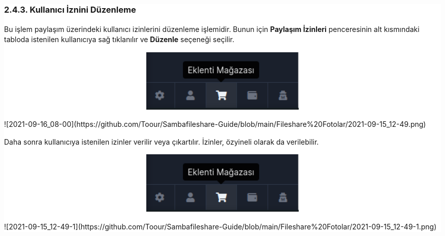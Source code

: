 
### 2.4.3. Kullanıcı İznini Düzenleme
Bu işlem paylaşım üzerindeki kullanıcı izinlerini düzenleme işlemidir. Bunun için **Paylaşım İzinleri** penceresinin alt kısmındaki tabloda istenilen kullanıcıya sağ tıklanılır ve **Düzenle** seçeneği seçilir.<br>

<p align="center">
<img src="https://github.com/Toour/Sambafileshare-Guide/blob/main/Fileshare%20Fotolar/2021-09-14_15-25.png" width=300>      
</p>
![2021-09-16_08-00](https://github.com/Toour/Sambafileshare-Guide/blob/main/Fileshare%20Fotolar/2021-09-15_12-49.png)
<br>

Daha sonra kullanıcıya istenilen izinler verilir veya çıkartılır. İzinler, özyineli olarak da verilebilir.<br>

<p align="center">
<img src="https://github.com/Toour/Sambafileshare-Guide/blob/main/Fileshare%20Fotolar/2021-09-14_15-25.png" width=300>      
</p>
![2021-09-15_12-49-1](https://github.com/Toour/Sambafileshare-Guide/blob/main/Fileshare%20Fotolar/2021-09-15_12-49-1.png)
<br>
